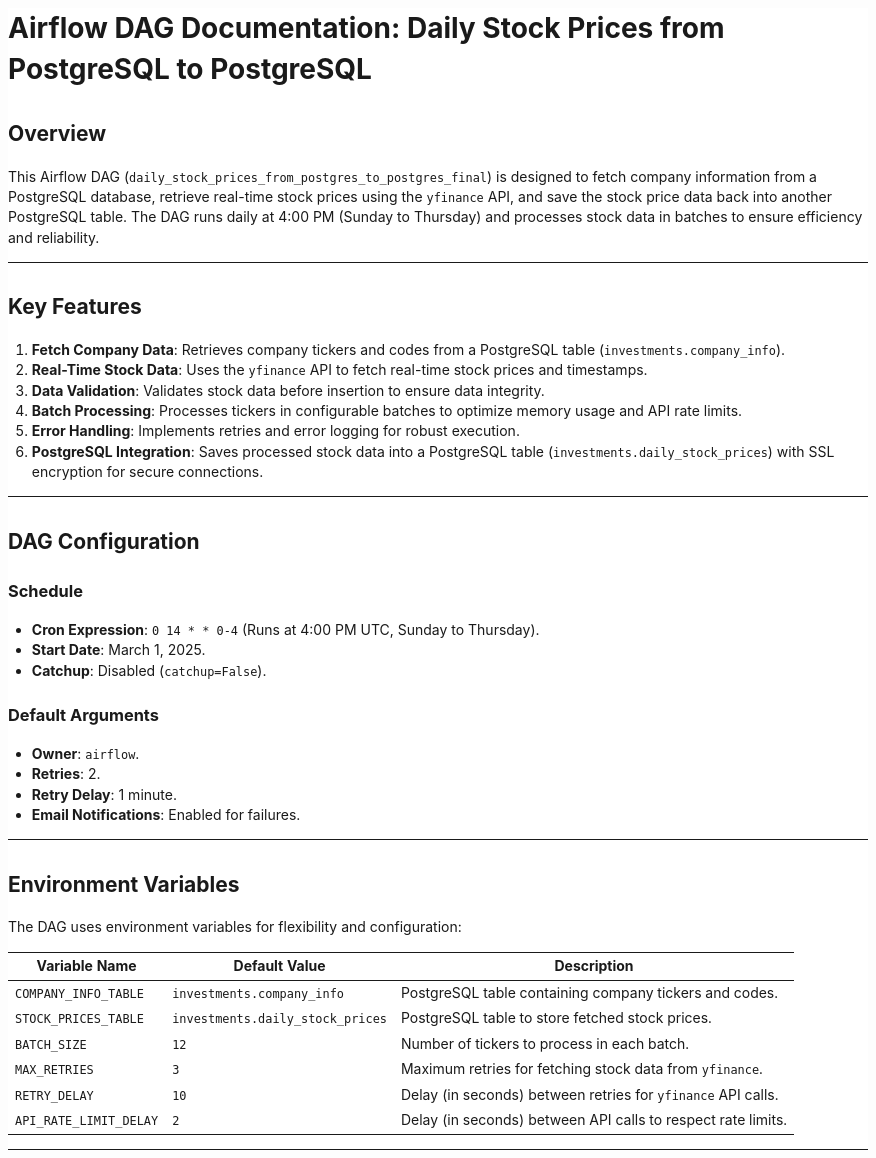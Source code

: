 # Airflow DAG Documentation: Daily Stock Prices from PostgreSQL to PostgreSQL

## Overview
This Airflow DAG (`daily_stock_prices_from_postgres_to_postgres_final`) is designed to fetch company information from a PostgreSQL database, retrieve real-time stock prices using the `yfinance` API, and save the stock price data back into another PostgreSQL table. The DAG runs daily at 4:00 PM (Sunday to Thursday) and processes stock data in batches to ensure efficiency and reliability.

---

## Key Features
1. **Fetch Company Data**: Retrieves company tickers and codes from a PostgreSQL table (`investments.company_info`).
2. **Real-Time Stock Data**: Uses the `yfinance` API to fetch real-time stock prices and timestamps.
3. **Data Validation**: Validates stock data before insertion to ensure data integrity.
4. **Batch Processing**: Processes tickers in configurable batches to optimize memory usage and API rate limits.
5. **Error Handling**: Implements retries and error logging for robust execution.
6. **PostgreSQL Integration**: Saves processed stock data into a PostgreSQL table (`investments.daily_stock_prices`) with SSL encryption for secure connections.

---

## DAG Configuration

### Schedule
- **Cron Expression**: `0 14 * * 0-4` (Runs at 4:00 PM UTC, Sunday to Thursday).
- **Start Date**: March 1, 2025.
- **Catchup**: Disabled (`catchup=False`).

### Default Arguments
- **Owner**: `airflow`.
- **Retries**: 2.
- **Retry Delay**: 1 minute.
- **Email Notifications**: Enabled for failures.

---

## Environment Variables
The DAG uses environment variables for flexibility and configuration:

| Variable Name               | Default Value                          | Description                                                                 |
|-----------------------------|----------------------------------------|-----------------------------------------------------------------------------|
| `COMPANY_INFO_TABLE`         | `investments.company_info`             | PostgreSQL table containing company tickers and codes.                      |
| `STOCK_PRICES_TABLE`         | `investments.daily_stock_prices`       | PostgreSQL table to store fetched stock prices.                             |
| `BATCH_SIZE`                 | `12`                                   | Number of tickers to process in each batch.                                 |
| `MAX_RETRIES`                | `3`                                    | Maximum retries for fetching stock data from `yfinance`.                    |
| `RETRY_DELAY`                | `10`                                   | Delay (in seconds) between retries for `yfinance` API calls.                |
| `API_RATE_LIMIT_DELAY`       | `2`                                    | Delay (in seconds) between API calls to respect rate limits.                |

---